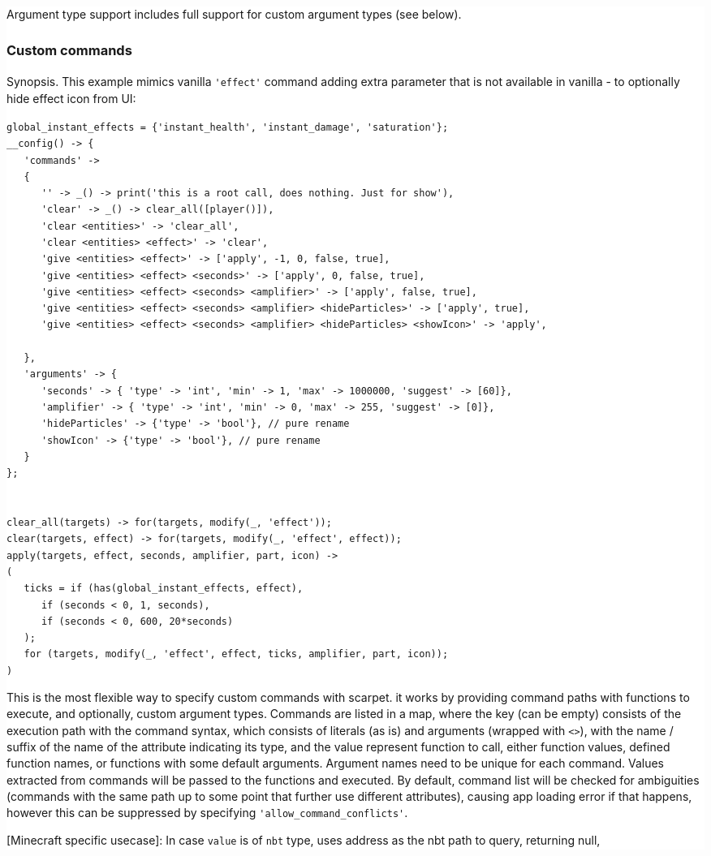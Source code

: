Argument type support includes full support for custom argument types (see below).

### Custom commands

Synopsis. This example mimics vanilla `'effect'` command adding extra parameter that is not 
available in vanilla - to optionally hide effect icon from UI:
```
global_instant_effects = {'instant_health', 'instant_damage', 'saturation'};
__config() -> {
   'commands' -> 
   {
      '' -> _() -> print('this is a root call, does nothing. Just for show'),
      'clear' -> _() -> clear_all([player()]),
      'clear <entities>' -> 'clear_all',
      'clear <entities> <effect>' -> 'clear',
      'give <entities> <effect>' -> ['apply', -1, 0, false, true],
      'give <entities> <effect> <seconds>' -> ['apply', 0, false, true],
      'give <entities> <effect> <seconds> <amplifier>' -> ['apply', false, true],
      'give <entities> <effect> <seconds> <amplifier> <hideParticles>' -> ['apply', true],
      'give <entities> <effect> <seconds> <amplifier> <hideParticles> <showIcon>' -> 'apply',
      
   },
   'arguments' -> {
      'seconds' -> { 'type' -> 'int', 'min' -> 1, 'max' -> 1000000, 'suggest' -> [60]},
      'amplifier' -> { 'type' -> 'int', 'min' -> 0, 'max' -> 255, 'suggest' -> [0]},
      'hideParticles' -> {'type' -> 'bool'}, // pure rename
      'showIcon' -> {'type' -> 'bool'}, // pure rename
   }
};


clear_all(targets) -> for(targets, modify(_, 'effect'));
clear(targets, effect) -> for(targets, modify(_, 'effect', effect));
apply(targets, effect, seconds, amplifier, part, icon) -> 
(
   ticks = if (has(global_instant_effects, effect),  
      if (seconds < 0, 1, seconds),
      if (seconds < 0, 600, 20*seconds)
   );
   for (targets, modify(_, 'effect', effect, ticks, amplifier, part, icon));
)
```

This is the most flexible way to specify custom commands with scarpet. it works by providing command
paths with functions to execute, and optionally, custom argument types. Commands are listed in a map, where 
the key (can be empty) consists of 
the execution path with the command syntax, which consists of literals (as is) and arguments (wrapped with `<>`), with the name / suffix
of the name of the attribute indicating its type, and the value represent function to call, either function values,
defined function names, or functions with some default arguments. Argument names need to be unique for each command. Values extracted from commands will be passed to the
functions and executed. By default, command list will be checked for ambiguities (commands with the same path up to some point
that further use different attributes), causing app loading error if that happens, however this can be suppressed by specifying
`'allow_command_conflicts'`.


[Minecraft specific usecase]: In case `value` is of `nbt` type, uses address as the nbt path to query, returning null, 